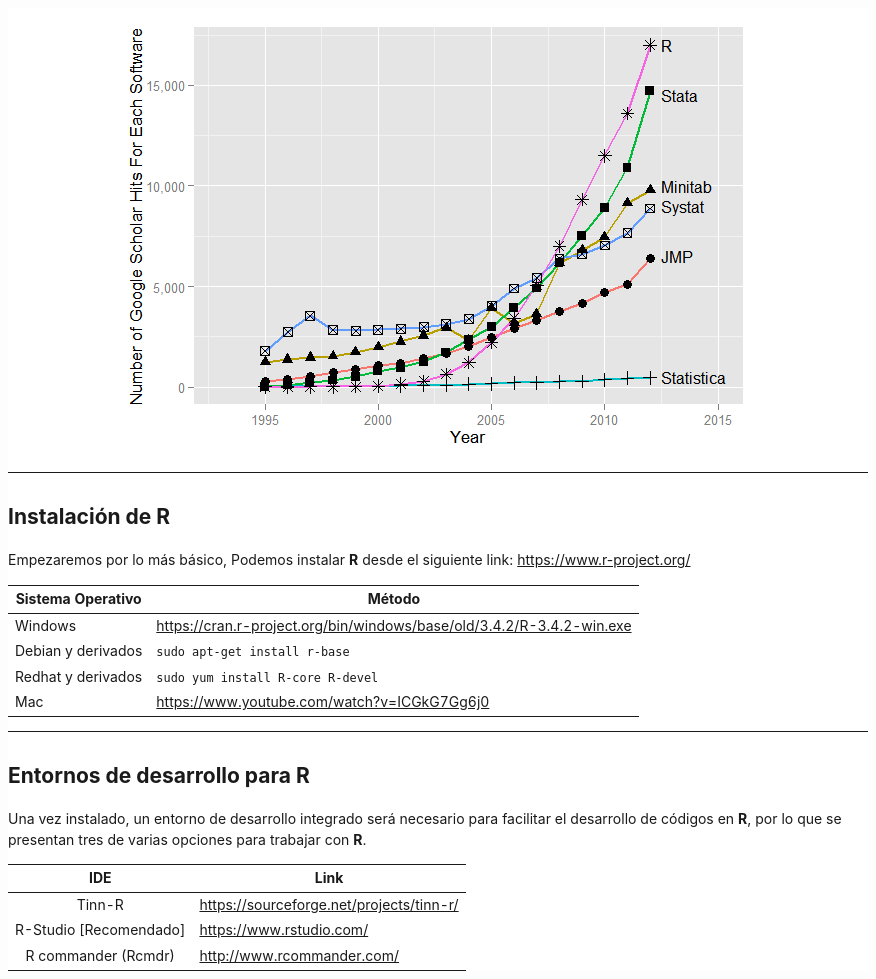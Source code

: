 <img src="./assets/img/Rscholar.png" title="plot of chunk unnamed-chunk-5" alt="plot of chunk unnamed-chunk-5" style="display: block; margin: auto;" />

---

## Instalación de **R**

Empezaremos por lo más básico, Podemos instalar **R** desde el siguiente link: https://www.r-project.org/



|Sistema Operativo | Método   |
|------------------|----------|
|   Windows        | https://cran.r-project.org/bin/windows/base/old/3.4.2/R-3.4.2-win.exe |
|Debian y derivados|`sudo apt-get install r-base`                           |
|Redhat y derivados| `sudo yum install R-core R-devel`                      |
|     Mac          | https://www.youtube.com/watch?v=ICGkG7Gg6j0            |

---

## Entornos de desarrollo para R

Una vez instalado, un entorno de desarrollo integrado será necesario para facilitar el desarrollo de códigos en **R**, por lo que se presentan tres de varias opciones para trabajar con **R**. 

|       IDE             |  Link     |
|:---------------------:|-----------|
|   Tinn-R              |https://sourceforge.net/projects/tinn-r/ |
|R-Studio [Recomendado] |https://www.rstudio.com/ |
| R commander (Rcmdr)   |http://www.rcommander.com/ |
